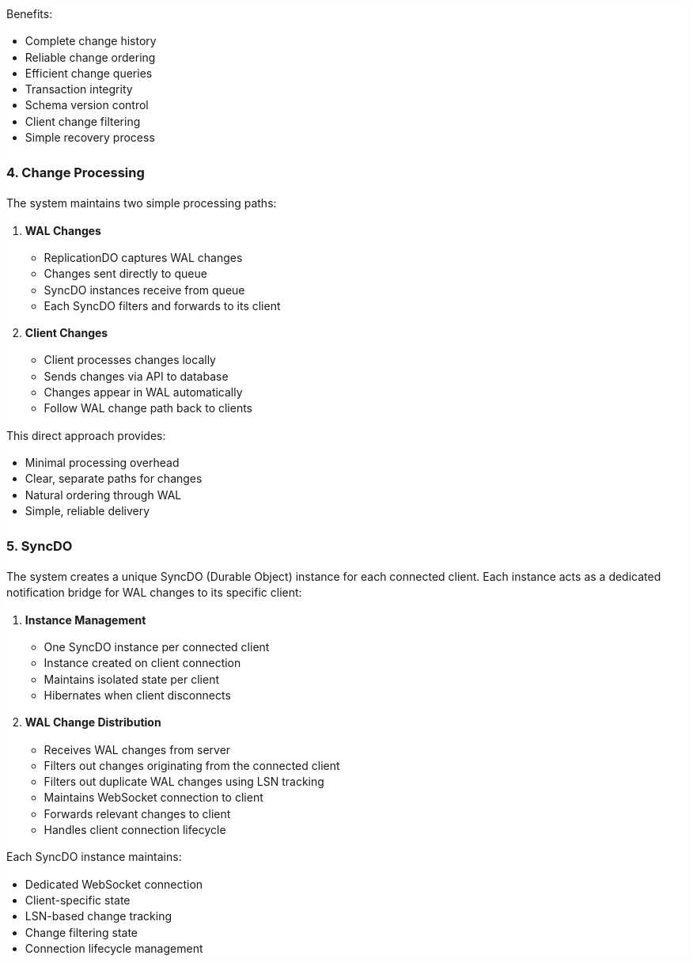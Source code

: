 Benefits:
- Complete change history
- Reliable change ordering
- Efficient change queries
- Transaction integrity
- Schema version control
- Client change filtering
- Simple recovery process

### 4. Change Processing

The system maintains two simple processing paths:

1. **WAL Changes**
   - ReplicationDO captures WAL changes
   - Changes sent directly to queue
   - SyncDO instances receive from queue
   - Each SyncDO filters and forwards to its client

2. **Client Changes**
   - Client processes changes locally
   - Sends changes via API to database
   - Changes appear in WAL automatically
   - Follow WAL change path back to clients

This direct approach provides:
- Minimal processing overhead
- Clear, separate paths for changes
- Natural ordering through WAL
- Simple, reliable delivery

### 5. SyncDO

The system creates a unique SyncDO (Durable Object) instance for each connected client. Each instance acts as a dedicated notification bridge for WAL changes to its specific client:

1. **Instance Management**
   - One SyncDO instance per connected client
   - Instance created on client connection
   - Maintains isolated state per client
   - Hibernates when client disconnects

2. **WAL Change Distribution**
   - Receives WAL changes from server
   - Filters out changes originating from the connected client
   - Filters out duplicate WAL changes using LSN tracking
   - Maintains WebSocket connection to client
   - Forwards relevant changes to client
   - Handles client connection lifecycle

Each SyncDO instance maintains:
- Dedicated WebSocket connection
- Client-specific state
- LSN-based change tracking
- Change filtering state
- Connection lifecycle management
